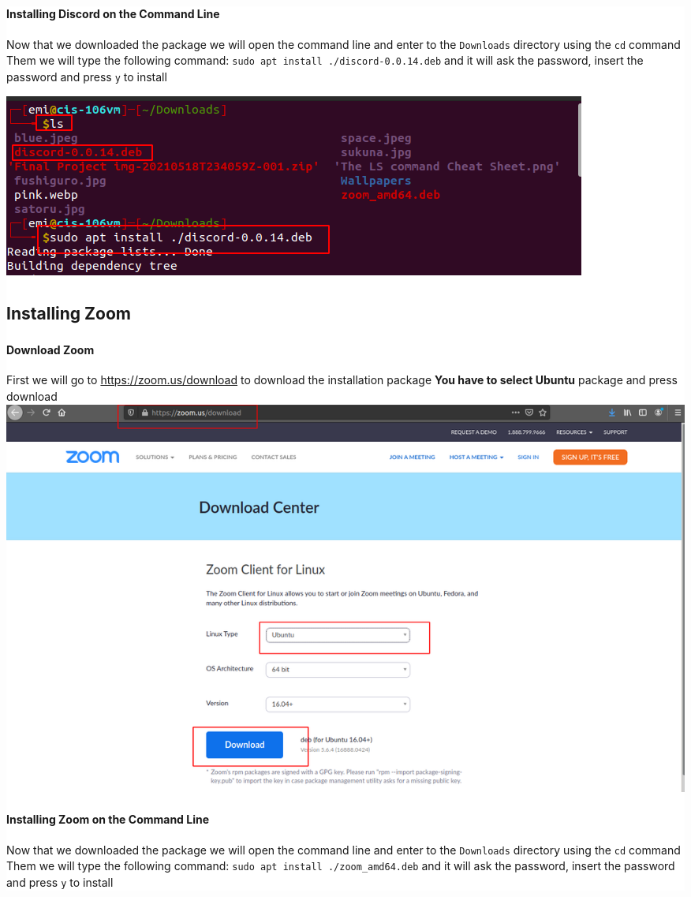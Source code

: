   #### Installing Discord on the Command Line
  Now that we downloaded the package we will open the command line and enter to the `Downloads` directory using the `cd` command
  Them we will type the following command:
  `sudo apt install ./discord-0.0.14.deb`
  and it will ask the password, insert the password and press `y` to install

  ![discord](Final%20Project%20img/install-discord.png)

## Installing Zoom
   #### Download Zoom
   First we will go to https://zoom.us/download to download the installation package **You have to select Ubuntu** package and press download
   ![download zoom](Final%20Project%20img/download_zoom.png)
   #### Installing Zoom on the Command Line
   Now that we downloaded the package we will open the command line and enter to the `Downloads` directory using the `cd` command
  Them we will type the following command:
  `sudo apt install ./zoom_amd64.deb`
  and it will ask the password, insert the password and press `y` to install